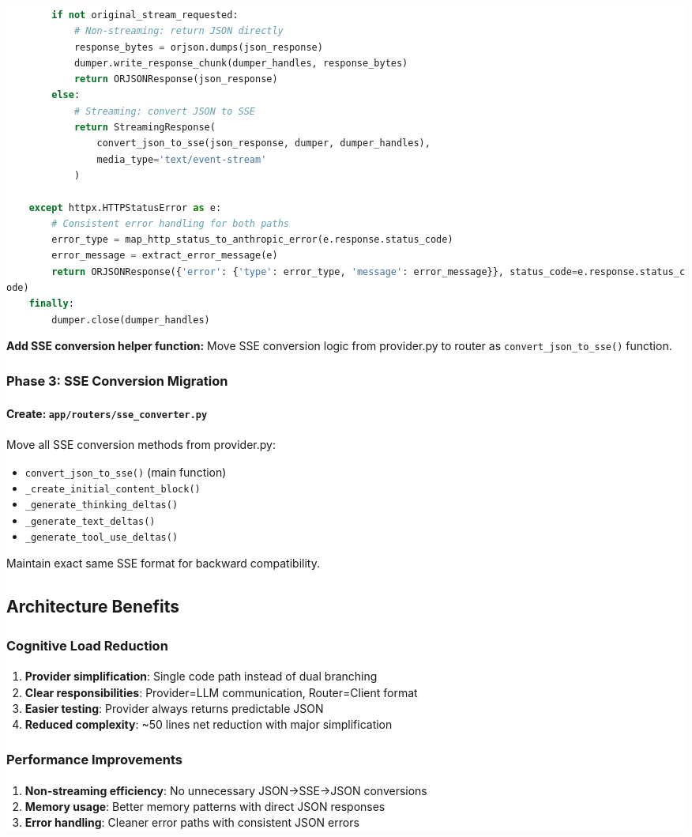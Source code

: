 ```python
        if not original_stream_requested:
            # Non-streaming: return JSON directly
            response_bytes = orjson.dumps(json_response)
            dumper.write_response_chunk(dumper_handles, response_bytes)
            return ORJSONResponse(json_response)
        else:
            # Streaming: convert JSON to SSE
            return StreamingResponse(
                convert_json_to_sse(json_response, dumper, dumper_handles), 
                media_type='text/event-stream'
            )
            
    except httpx.HTTPStatusError as e:
        # Consistent error handling for both paths
        error_type = map_http_status_to_anthropic_error(e.response.status_code)
        error_message = extract_error_message(e)
        return ORJSONResponse({'error': {'type': error_type, 'message': error_message}}, status_code=e.response.status_code)
    finally:
        dumper.close(dumper_handles)
```

**Add SSE conversion helper function:**
Move SSE conversion logic from provider.py to router as `convert_json_to_sse()` function.

### Phase 3: SSE Conversion Migration

#### Create: `app/routers/sse_converter.py`
Move all SSE conversion methods from provider.py:
- `convert_json_to_sse()` (main function)
- `_create_initial_content_block()`
- `_generate_thinking_deltas()`  
- `_generate_text_deltas()`
- `_generate_tool_use_deltas()`

Maintain exact same SSE format for backward compatibility.

## Architecture Benefits

### Cognitive Load Reduction
1. **Provider simplification**: Single code path instead of dual branching
2. **Clear responsibilities**: Provider=LLM communication, Router=Client format  
3. **Easier testing**: Provider always returns predictable JSON
4. **Reduced complexity**: ~50 lines net reduction with major simplification

### Performance Improvements  
1. **Non-streaming efficiency**: No unnecessary JSON→SSE→JSON conversions
2. **Memory usage**: Better memory patterns with direct JSON responses
3. **Error handling**: Cleaner error paths with consistent JSON errors
